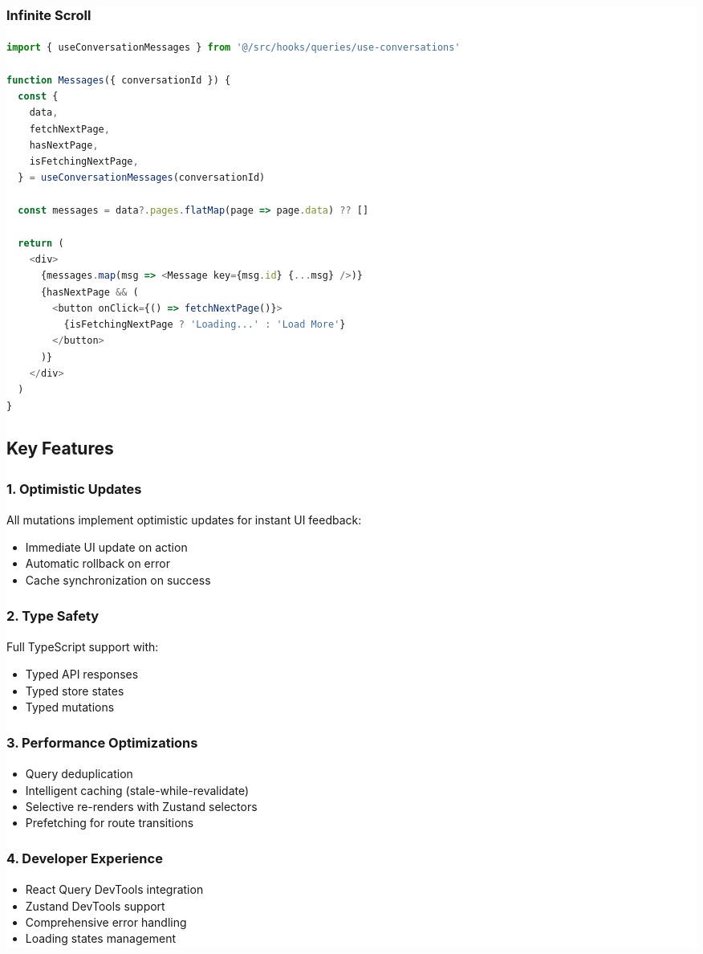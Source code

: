 ### Infinite Scroll
```typescript
import { useConversationMessages } from '@/src/hooks/queries/use-conversations'

function Messages({ conversationId }) {
  const {
    data,
    fetchNextPage,
    hasNextPage,
    isFetchingNextPage,
  } = useConversationMessages(conversationId)
  
  const messages = data?.pages.flatMap(page => page.data) ?? []
  
  return (
    <div>
      {messages.map(msg => <Message key={msg.id} {...msg} />)}
      {hasNextPage && (
        <button onClick={() => fetchNextPage()}>
          {isFetchingNextPage ? 'Loading...' : 'Load More'}
        </button>
      )}
    </div>
  )
}
```

## Key Features

### 1. Optimistic Updates
All mutations implement optimistic updates for instant UI feedback:
- Immediate UI update on action
- Automatic rollback on error
- Cache synchronization on success

### 2. Type Safety
Full TypeScript support with:
- Typed API responses
- Typed store states
- Typed mutations

### 3. Performance Optimizations
- Query deduplication
- Intelligent caching (stale-while-revalidate)
- Selective re-renders with Zustand selectors
- Prefetching for route transitions

### 4. Developer Experience
- React Query DevTools integration
- Zustand DevTools support
- Comprehensive error handling
- Loading states management
